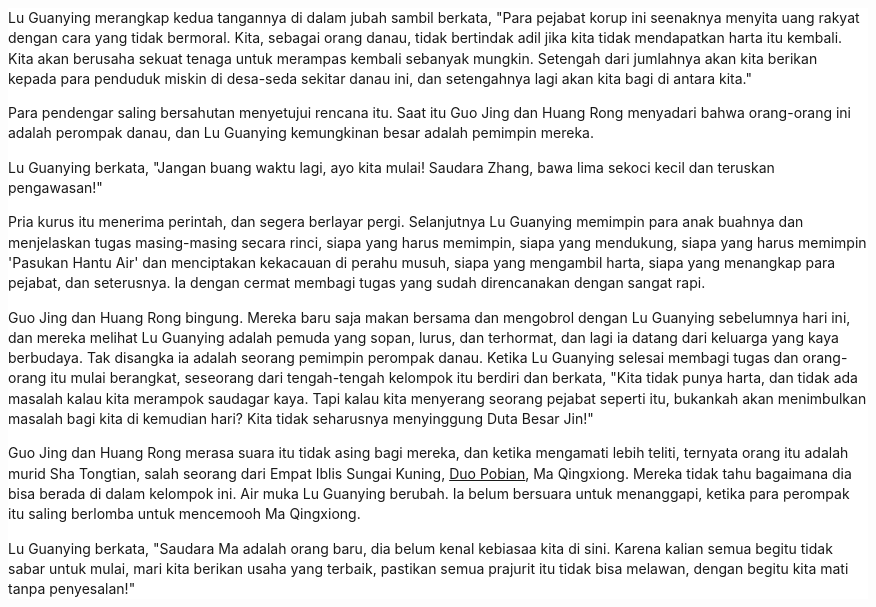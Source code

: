 Lu Guanying merangkap kedua tangannya di dalam jubah sambil berkata, "Para pejabat korup ini seenaknya menyita uang
rakyat dengan cara yang tidak bermoral. Kita, sebagai orang danau, tidak bertindak adil jika kita tidak mendapatkan
harta itu kembali. Kita akan berusaha sekuat tenaga untuk merampas kembali sebanyak mungkin. Setengah dari jumlahnya 
akan kita berikan kepada para penduduk miskin di desa-seda sekitar danau ini, dan setengahnya lagi akan kita bagi
di antara kita."

Para pendengar saling bersahutan menyetujui rencana itu. Saat itu Guo Jing dan Huang Rong menyadari bahwa orang-orang
ini adalah perompak danau, dan Lu Guanying kemungkinan besar adalah pemimpin mereka.

Lu Guanying berkata, "Jangan buang waktu lagi, ayo kita mulai! Saudara Zhang, bawa lima sekoci kecil dan teruskan
pengawasan!"

Pria kurus itu menerima perintah, dan segera berlayar pergi. Selanjutnya Lu Guanying memimpin para anak buahnya
dan menjelaskan tugas masing-masing secara rinci, siapa yang harus memimpin, siapa yang mendukung, siapa yang
harus memimpin 'Pasukan Hantu Air' dan menciptakan kekacauan di perahu musuh, siapa yang mengambil harta, siapa
yang menangkap para pejabat, dan seterusnya. Ia dengan cermat membagi tugas yang sudah direncanakan dengan 
sangat rapi. 

Guo Jing dan Huang Rong bingung. Mereka baru saja makan bersama dan mengobrol dengan Lu Guanying sebelumnya
hari ini, dan mereka melihat Lu Guanying adalah pemuda yang sopan, lurus, dan terhormat, dan lagi ia datang dari
keluarga yang kaya berbudaya. Tak disangka ia adalah seorang pemimpin perompak danau. Ketika Lu Guanying selesai
membagi tugas dan orang-orang itu mulai berangkat, seseorang dari tengah-tengah kelompok itu berdiri dan berkata,
"Kita tidak punya harta, dan tidak ada masalah kalau kita merampok saudagar kaya. Tapi kalau kita menyerang
seorang pejabat seperti itu, bukankah akan menimbulkan masalah bagi kita di kemudian hari? Kita tidak seharusnya
menyinggung Duta Besar Jin!"

Guo Jing dan Huang Rong merasa suara itu tidak asing bagi mereka, dan ketika mengamati lebih teliti, ternyata
orang itu adalah murid Sha Tongtian, salah seorang dari Empat Iblis Sungai Kuning, 
[Duo Pobian](#empat-iblis "Cambuk Pengejar Jiwa"), Ma Qingxiong. Mereka tidak tahu bagaimana dia bisa 
berada di dalam kelompok ini. Air muka Lu Guanying berubah. Ia belum bersuara untuk menanggapi, ketika para perompak
itu saling berlomba untuk mencemooh Ma Qingxiong.

Lu Guanying berkata, "Saudara Ma adalah orang baru, dia belum kenal kebiasaa kita di sini. Karena kalian semua
begitu tidak sabar untuk mulai, mari kita berikan usaha yang terbaik, pastikan semua prajurit itu tidak bisa melawan,
dengan begitu kita mati tanpa penyesalan!"
